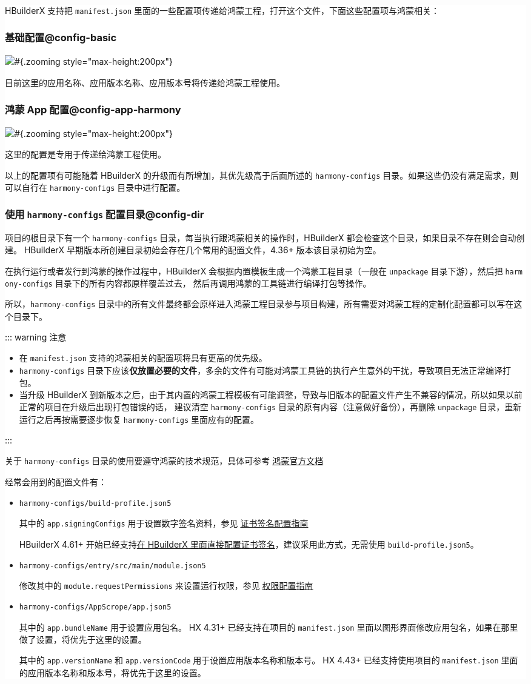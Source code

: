 HBuilderX 支持把 `manifest.json` 里面的一些配置项传递给鸿蒙工程，打开这个文件，下面这些配置项与鸿蒙相关：

### 基础配置@config-basic

![](https://web-ext-storage.dcloud.net.cn/uni-app/harmony/da24a937-cb3e-4afb-b8c6-604b31b3fb3d.png)#{.zooming style="max-height:200px"}

目前这里的应用名称、应用版本名称、应用版本号将传递给鸿蒙工程使用。

### 鸿蒙 App 配置@config-app-harmony

![](https://web-ext-storage.dcloud.net.cn/uni-app/harmony/245d9e69-055e-402a-8e71-634443f359df.png)#{.zooming style="max-height:200px"}

这里的配置是专用于传递给鸿蒙工程使用。

以上的配置项有可能随着 HBuilderX 的升级而有所增加，其优先级高于后面所述的 `harmony-configs` 目录。如果这些仍没有满足需求，则可以自行在 `harmony-configs` 目录中进行配置。

### 使用 `harmony-configs` 配置目录@config-dir

项目的根目录下有一个 `harmony-configs` 目录，每当执行跟鸿蒙相关的操作时，HBuilderX 都会检查这个目录，如果目录不存在则会自动创建。
HBuilderX 早期版本所创建目录初始会存在几个常用的配置文件，4.36+ 版本该目录初始为空。

在执行运行或者发行到鸿蒙的操作过程中，HBuilderX 会根据内置模板生成一个鸿蒙工程目录（一般在 `unpackage` 目录下游），然后把 `harmony-configs` 目录下的所有内容都原样覆盖过去，
然后再调用鸿蒙的工具链进行编译打包等操作。

所以，`harmony-configs` 目录中的所有文件最终都会原样进入鸿蒙工程目录参与项目构建，所有需要对鸿蒙工程的定制化配置都可以写在这个目录下。

::: warning 注意

- 在 `manifest.json` 支持的鸿蒙相关的配置项将具有更高的优先级。
- `harmony-configs` 目录下应该**仅放置必要的文件**，多余的文件有可能对鸿蒙工具链的执行产生意外的干扰，导致项目无法正常编译打包。
- 当升级 HBuilderX 到新版本之后，由于其内置的鸿蒙工程模板有可能调整，导致与旧版本的配置文件产生不兼容的情况，所以如果以前正常的项目在升级后出现打包错误的话，
  建议清空 `harmony-configs` 目录的原有内容（注意做好备份），再删除 `unpackage` 目录，重新运行之后再按需要逐步恢复 `harmony-configs` 里面应有的配置。

:::

关于 `harmony-configs` 目录的使用要遵守鸿蒙的技术规范，具体可参考 [鸿蒙官方文档](https://developer.huawei.com/consumer/cn/doc/harmonyos-guides-V5/application-configuration-file-stage-V5?ha_source=Dcloud&ha_sourceId=89000448)

经常会用到的配置文件有：

- `harmony-configs/build-profile.json5`

  其中的 `app.signingConfigs` 用于设置数字签名资料，参见 [证书签名配置指南](#signing)

  HBuilderX 4.61+ 开始已经支持[在 HBuilderX 里面直接配置证书签名](#signing-configs)，建议采用此方式，无需使用 `build-profile.json5`。

- `harmony-configs/entry/src/main/module.json5`

  修改其中的 `module.requestPermissions` 来设置运行权限，参见 [权限配置指南](#permission)

- `harmony-configs/AppScrope/app.json5`

  其中的 `app.bundleName` 用于设置应用包名。
  HX 4.31+ 已经支持在项目的 `manifest.json` 里面以图形界面修改应用包名，如果在那里做了设置，将优先于这里的设置。

  其中的 `app.versionName` 和 `app.versionCode` 用于设置应用版本名称和版本号。
  HX 4.43+ 已经支持使用项目的 `manifest.json` 里面的应用版本名称和版本号，将优先于这里的设置。
